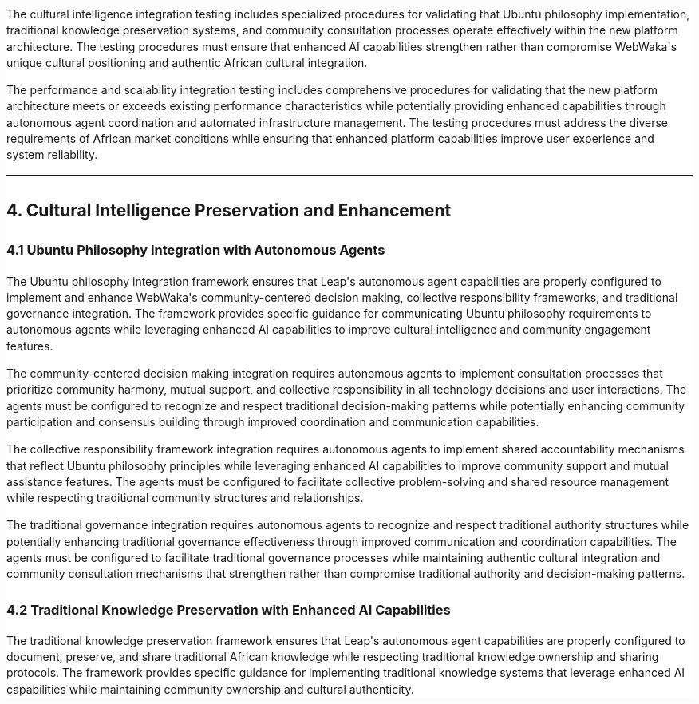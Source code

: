The cultural intelligence integration testing includes specialized procedures for validating that Ubuntu philosophy implementation, traditional knowledge preservation systems, and community consultation processes operate effectively within the new platform architecture. The testing procedures must ensure that enhanced AI capabilities strengthen rather than compromise WebWaka's unique cultural positioning and authentic African cultural integration.

The performance and scalability integration testing includes comprehensive procedures for validating that the new platform architecture meets or exceeds existing performance characteristics while potentially providing enhanced capabilities through autonomous agent coordination and automated infrastructure management. The testing procedures must address the diverse requirements of African market conditions while ensuring that enhanced platform capabilities improve user experience and system reliability.

---

## 4. Cultural Intelligence Preservation and Enhancement

### 4.1 Ubuntu Philosophy Integration with Autonomous Agents

The Ubuntu philosophy integration framework ensures that Leap's autonomous agent capabilities are properly configured to implement and enhance WebWaka's community-centered decision making, collective responsibility frameworks, and traditional governance integration. The framework provides specific guidance for communicating Ubuntu philosophy requirements to autonomous agents while leveraging enhanced AI capabilities to improve cultural intelligence and community engagement features.

The community-centered decision making integration requires autonomous agents to implement consultation processes that prioritize community harmony, mutual support, and collective responsibility in all technology decisions and user interactions. The agents must be configured to recognize and respect traditional decision-making patterns while potentially enhancing community participation and consensus building through improved coordination and communication capabilities.

The collective responsibility framework integration requires autonomous agents to implement shared accountability mechanisms that reflect Ubuntu philosophy principles while leveraging enhanced AI capabilities to improve community support and mutual assistance features. The agents must be configured to facilitate collective problem-solving and shared resource management while respecting traditional community structures and relationships.

The traditional governance integration requires autonomous agents to recognize and respect traditional authority structures while potentially enhancing traditional governance effectiveness through improved communication and coordination capabilities. The agents must be configured to facilitate traditional governance processes while maintaining authentic cultural integration and community consultation mechanisms that strengthen rather than compromise traditional authority and decision-making patterns.

### 4.2 Traditional Knowledge Preservation with Enhanced AI Capabilities

The traditional knowledge preservation framework ensures that Leap's autonomous agent capabilities are properly configured to document, preserve, and share traditional African knowledge while respecting traditional knowledge ownership and sharing protocols. The framework provides specific guidance for implementing traditional knowledge systems that leverage enhanced AI capabilities while maintaining community ownership and cultural authenticity.

